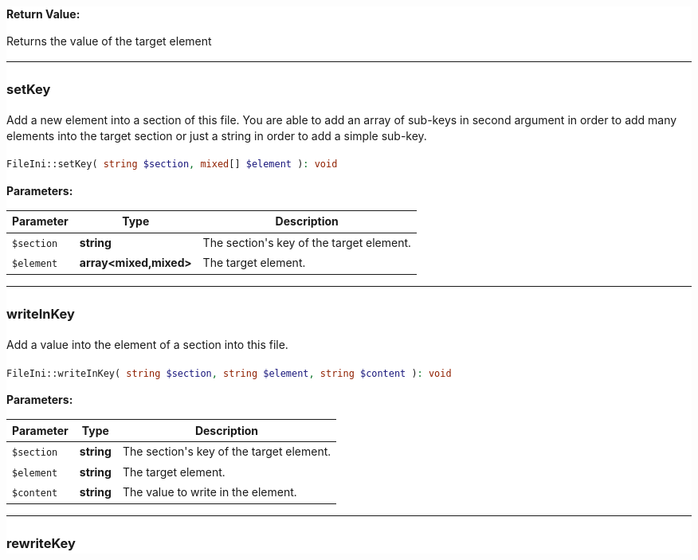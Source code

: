 
**Return Value:**

Returns the value of the target element



---

### setKey

Add a new element into a section of this file. You are able to add an array of sub-keys in second
argument in order to add many elements into the target section or just a string in order to add a simple
sub-key.

```php
FileIni::setKey( string $section, mixed[] $element ): void
```




**Parameters:**

| Parameter | Type | Description |
|-----------|------|-------------|
| `$section` | **string** | The section's key of the target element. |
| `$element` | **array<mixed,mixed>** | The target element. |




---

### writeInKey

Add a value into the element of a section into this file.

```php
FileIni::writeInKey( string $section, string $element, string $content ): void
```




**Parameters:**

| Parameter | Type | Description |
|-----------|------|-------------|
| `$section` | **string** | The section's key of the target element. |
| `$element` | **string** | The target element. |
| `$content` | **string** | The value to write in the element. |




---

### rewriteKey
